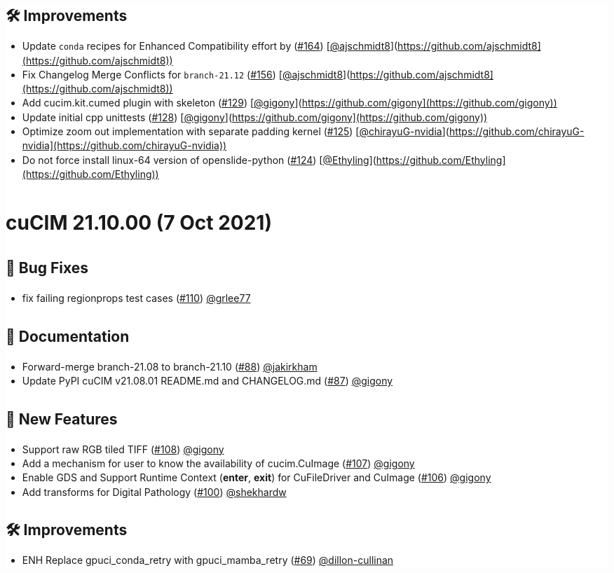 

## 🛠️ Improvements

- Update `conda` recipes for Enhanced Compatibility effort by ([#164](https://github.com/rapidsai/cucim/pull/164)) [[@ajschmidt8](https://github.com/ajschmidt8)](https://github.com/ajschmidt8](https://github.com/ajschmidt8))
- Fix Changelog Merge Conflicts for `branch-21.12` ([#156](https://github.com/rapidsai/cucim/pull/156)) [[@ajschmidt8](https://github.com/ajschmidt8)](https://github.com/ajschmidt8](https://github.com/ajschmidt8))
- Add cucim.kit.cumed plugin with skeleton ([#129](https://github.com/rapidsai/cucim/pull/129)) [[@gigony](https://github.com/gigony)](https://github.com/gigony](https://github.com/gigony))
- Update initial cpp unittests ([#128](https://github.com/rapidsai/cucim/pull/128)) [[@gigony](https://github.com/gigony)](https://github.com/gigony](https://github.com/gigony))
- Optimize zoom out implementation with separate padding kernel ([#125](https://github.com/rapidsai/cucim/pull/125)) [[@chirayuG-nvidia](https://github.com/chirayuG-nvidia)](https://github.com/chirayuG-nvidia](https://github.com/chirayuG-nvidia))
- Do not force install linux-64 version of openslide-python ([#124](https://github.com/rapidsai/cucim/pull/124)) [[@Ethyling](https://github.com/Ethyling)](https://github.com/Ethyling](https://github.com/Ethyling))

# cuCIM 21.10.00 (7 Oct 2021)

## 🐛 Bug Fixes

- fix failing regionprops test cases ([#110](https://github.com/rapidsai/cucim/pull/110)) [@grlee77](https://github.com/grlee77)

## 📖 Documentation

- Forward-merge branch-21.08 to branch-21.10 ([#88](https://github.com/rapidsai/cucim/pull/88)) [@jakirkham](https://github.com/jakirkham)
- Update PyPI cuCIM v21.08.01 README.md and CHANGELOG.md ([#87](https://github.com/rapidsai/cucim/pull/87)) [@gigony](https://github.com/gigony)

## 🚀 New Features

- Support raw RGB tiled TIFF ([#108](https://github.com/rapidsai/cucim/pull/108)) [@gigony](https://github.com/gigony)
- Add a mechanism for user to know the availability of cucim.CuImage ([#107](https://github.com/rapidsai/cucim/pull/107)) [@gigony](https://github.com/gigony)
- Enable GDS and Support Runtime Context (__enter__, __exit__) for CuFileDriver and CuImage ([#106](https://github.com/rapidsai/cucim/pull/106)) [@gigony](https://github.com/gigony)
- Add transforms for Digital Pathology ([#100](https://github.com/rapidsai/cucim/pull/100)) [@shekhardw](https://github.com/shekhardw)

## 🛠️ Improvements

- ENH Replace gpuci_conda_retry with gpuci_mamba_retry ([#69](https://github.com/rapidsai/cucim/pull/69)) [@dillon-cullinan](https://github.com/dillon-cullinan)
